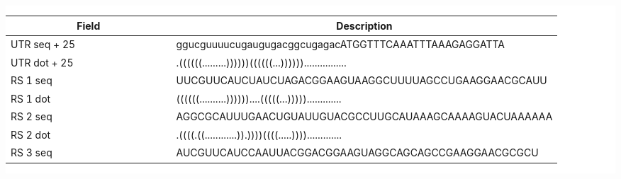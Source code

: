 
<div style="overflow-x:auto;">

<table>
<colgroup>
<col width="30%" />
<col width="70%" />
</colgroup>
<thead>
<tr class="header">
<th>Field</th>
<th>Description</th>
</tr>
</thead>
<tbody>
<tr>
<td markdown="span">UTR seq + 25 </td>
<td markdown="span"> ggucguuuucugaugugacggcugagacATGGTTTCAAATTTAAAGAGGATTA </td>
</tr>
<tr>
<td markdown="span">UTR dot + 25  </td>
<td markdown="span"> .((((((.........))))))((((((...))))))................
</td>
</tr>


<tr>
<td markdown="span">RS 1 seq </td>
<td markdown="span"> UUCGUUCAUCUAUCUAGACGGAAGUAAGGCUUUUAGCCUGAAGGAACGCAUU
</td>
</tr>


<tr>
<td markdown="span">RS 1 dot </td>
<td markdown="span"> ((((((..........))))))....(((((...))))).............
</td>
</tr>


<tr>
<td markdown="span">RS 2 seq </td>
<td markdown="span"> AGGCGCAUUUGAACUGUAUUGUACGCCUUGCAUAAAGCAAAAGUACUAAAAAA
</td>
</tr>


<tr>
<td markdown="span">RS 2 dot </td>
<td markdown="span"> .((((.((............)).))))((((.....)))).............
</td>
</tr>


<tr>
<td markdown="span">RS 3 seq </td>
<td markdown="span"> AUCGUUCAUCCAAUUACGGACGGAAGUAGGCAGCAGCCGAAGGAACGCGCU
</td>
</tr>
